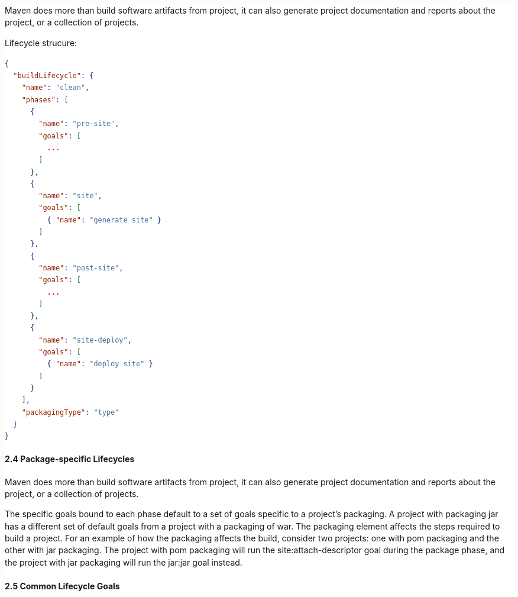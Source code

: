 Maven does more than build software artifacts from project, it can also generate project documentation and reports about the project, or a collection of projects.

Lifecycle strucure:
```json
{
  "buildLifecycle": {
    "name": "clean",
    "phases": [
      {
        "name": "pre-site",
        "goals": [
          ...
        ]
      },
      {
        "name": "site",
        "goals": [
          { "name": "generate site" }
        ]
      },
      {
        "name": "post-site",
        "goals": [
          ...
        ]
      },
      {
        "name": "site-deploy",
        "goals": [
          { "name": "deploy site" }
        ]
      }
    ],
    "packagingType": "type"
  }
}
```

#### 2.4 Package-specific Lifecycles

Maven does more than build software artifacts from project, it can also generate project documentation and reports about the project, or a collection of projects.

The specific goals bound to each phase default to a set of goals specific to a project’s packaging. A project with packaging jar has a different set of default goals from a project with a packaging of war. The packaging element affects the steps required to build a project. For an example of how the packaging affects the build, consider two projects: one with pom packaging and the other with jar packaging. The project with pom packaging will run the site:attach-descriptor goal during the package phase, and the project with jar packaging will run the jar:jar goal instead.

#### 2.5 Common Lifecycle Goals
